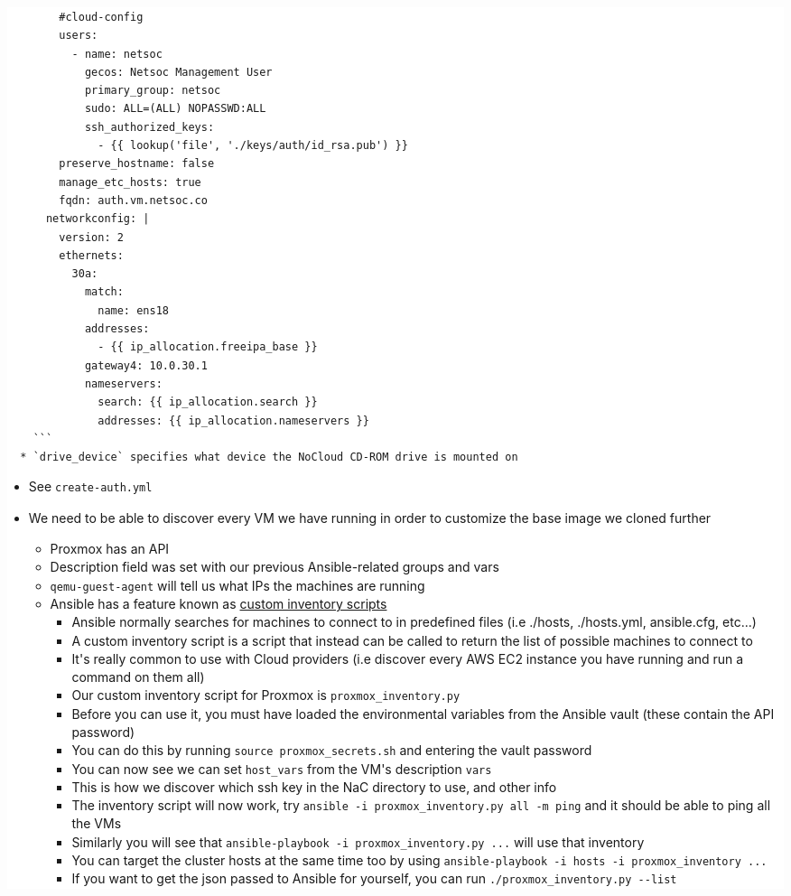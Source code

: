             #cloud-config
            users:
              - name: netsoc
                gecos: Netsoc Management User
                primary_group: netsoc
                sudo: ALL=(ALL) NOPASSWD:ALL
                ssh_authorized_keys:
                  - {{ lookup('file', './keys/auth/id_rsa.pub') }}
            preserve_hostname: false
            manage_etc_hosts: true
            fqdn: auth.vm.netsoc.co
          networkconfig: |
            version: 2
            ethernets:
              30a:
                match:
                  name: ens18
                addresses:
                  - {{ ip_allocation.freeipa_base }}
                gateway4: 10.0.30.1
                nameservers:
                  search: {{ ip_allocation.search }}
                  addresses: {{ ip_allocation.nameservers }}
        ```
      * `drive_device` specifies what device the NoCloud CD-ROM drive is mounted on
  * See `create-auth.yml`

* We need to be able to discover every VM we have running in order to customize the base image we cloned further
  * Proxmox has an API
  * Description field was set with our previous Ansible-related groups and vars
  * `qemu-guest-agent` will tell us what IPs the machines are running
  * Ansible has a feature known as [custom inventory scripts](https://docs.ansible.com/ansible/latest/user_guide/intro_dynamic_inventory.html#dynamic-inventory)
    * Ansible normally searches for machines to connect to in predefined files (i.e ./hosts, ./hosts.yml, ansible.cfg, etc...)
    * A custom inventory script is a script that instead can be called to return the list of possible machines to connect to
    * It's really common to use with Cloud providers (i.e discover every AWS EC2 instance you have running and run a command on them all)
    * Our custom inventory script for Proxmox is `proxmox_inventory.py`
    * Before you can use it, you must have loaded the environmental variables from the Ansible vault (these contain the API password)
    * You can do this by running `source proxmox_secrets.sh` and entering the vault password
    * You can now see we can set `host_vars` from the VM's description `vars`
    * This is how we discover which ssh key in the NaC directory to use, and other info
    * The inventory script will now work, try `ansible -i proxmox_inventory.py all -m ping` and it should be able to ping all the VMs
    * Similarly you will see that `ansible-playbook -i proxmox_inventory.py ...` will use that inventory
    * You can target the cluster hosts at the same time too by using `ansible-playbook -i hosts -i proxmox_inventory ...`
    * If you want to get the json passed to Ansible for yourself, you can run `./proxmox_inventory.py --list`
